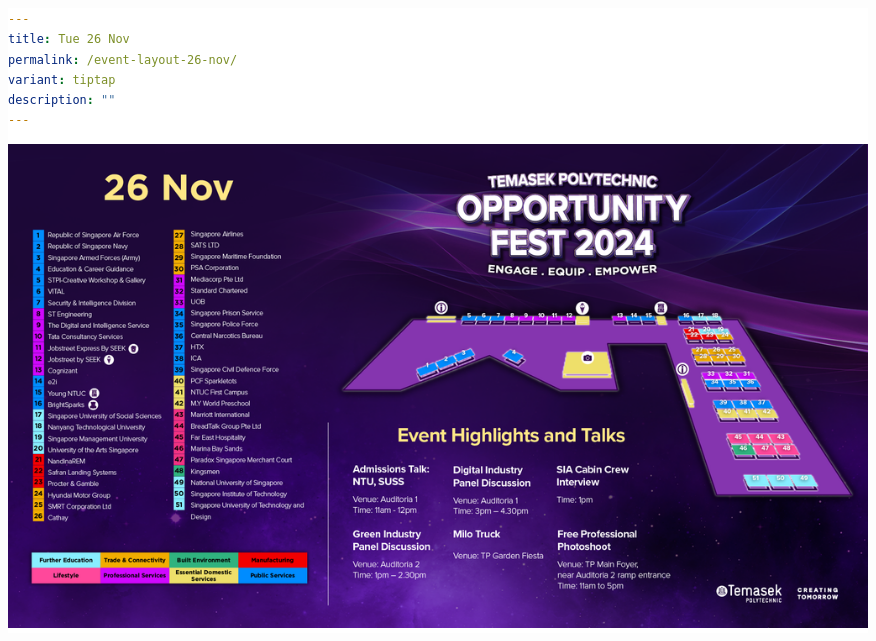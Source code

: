 ```yaml
---
title: Tue 26 Nov
permalink: /event-layout-26-nov/
variant: tiptap
description: ""
---
```

<p></p>
<div class="isomer-image-wrapper">
<img style="width: 100%" height="auto" width="100%" alt="" src="/images/2024/event_floorplan_web_day1___08102024_.png">
</div>
<p></p>